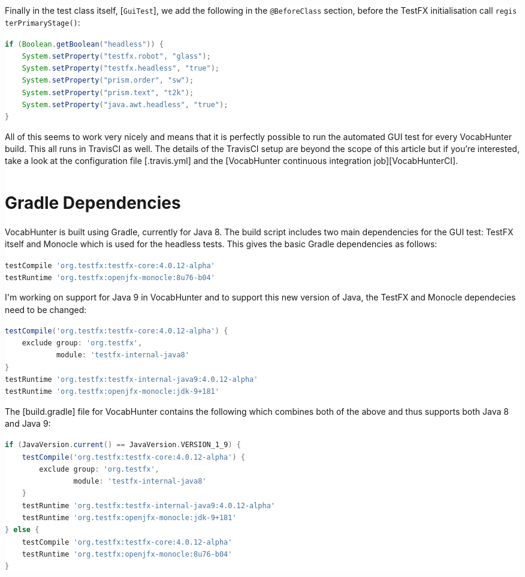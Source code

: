 Finally in the test class itself, [`GuiTest`], we add the following in the `@BeforeClass` section, before the TestFX initialisation call `registerPrimaryStage()`:

```java
if (Boolean.getBoolean("headless")) {
    System.setProperty("testfx.robot", "glass");
    System.setProperty("testfx.headless", "true");
    System.setProperty("prism.order", "sw");
    System.setProperty("prism.text", "t2k");
    System.setProperty("java.awt.headless", "true");
}
```

All of this seems to work very nicely and means that it is perfectly possible to run the automated GUI test for every VocabHunter build.  This all runs in TravisCI as well.  The details of the TravisCI setup are beyond the scope of this article but if you’re interested, take a look at the configuration file [.travis.yml] and the [VocabHunter continuous integration job][VocabHunterCI].

# Gradle Dependencies

VocabHunter is built using Gradle, currently for Java 8.  The build script includes two main dependencies for the GUI test: TestFX itself and Monocle which is used for the headless tests.  This gives the basic Gradle dependencies as follows:

```groovy
testCompile 'org.testfx:testfx-core:4.0.12-alpha'
testRuntime 'org.testfx:openjfx-monocle:8u76-b04'
```

I'm working on support for Java 9 in VocabHunter and to support this new version of Java, the TestFX and Monocle dependecies need to be changed:

```groovy
testCompile('org.testfx:testfx-core:4.0.12-alpha') {
    exclude group: 'org.testfx',
            module: 'testfx-internal-java8'
}
testRuntime 'org.testfx:testfx-internal-java9:4.0.12-alpha'
testRuntime 'org.testfx:openjfx-monocle:jdk-9+181'
```

The [build.gradle] file for VocabHunter contains the following which combines both of the above and thus supports both Java 8 and Java 9:

```groovy
if (JavaVersion.current() == JavaVersion.VERSION_1_9) {
    testCompile('org.testfx:testfx-core:4.0.12-alpha') {
        exclude group: 'org.testfx',
                module: 'testfx-internal-java8'
    }
    testRuntime 'org.testfx:testfx-internal-java9:4.0.12-alpha'
    testRuntime 'org.testfx:openjfx-monocle:jdk-9+181'
} else {
    testCompile 'org.testfx:testfx-core:4.0.12-alpha'
    testRuntime 'org.testfx:openjfx-monocle:8u76-b04'
}
```
